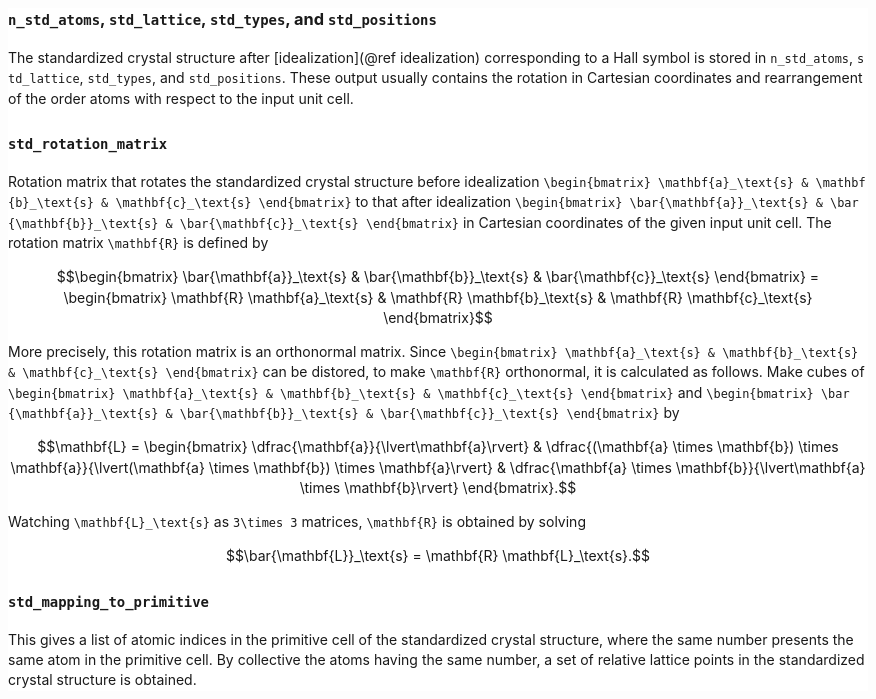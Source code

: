 ### `n_std_atoms`, `std_lattice`, `std_types`, and `std_positions`

The standardized crystal structure after [idealization](@ref idealization)
corresponding to a Hall symbol is stored in `n_std_atoms`, `std_lattice`, `std_types`, and
`std_positions`. These output usually contains the rotation in Cartesian coordinates and
rearrangement of the order atoms with respect to the input unit cell.

### `std_rotation_matrix`

Rotation matrix that rotates the standardized crystal structure
before idealization
`\begin{bmatrix} \mathbf{a}_\text{s} & \mathbf{b}_\text{s} & \mathbf{c}_\text{s} \end{bmatrix}`
to that after idealization
`\begin{bmatrix} \bar{\mathbf{a}}_\text{s} & \bar{\mathbf{b}}_\text{s} & \bar{\mathbf{c}}_\text{s} \end{bmatrix}`
in Cartesian coordinates of the given input unit cell. The rotation
matrix `\mathbf{R}` is defined by

```math
\begin{bmatrix} \bar{\mathbf{a}}_\text{s} & \bar{\mathbf{b}}_\text{s} & \bar{\mathbf{c}}_\text{s} \end{bmatrix} =
\begin{bmatrix} \mathbf{R} \mathbf{a}_\text{s} & \mathbf{R} \mathbf{b}_\text{s} & \mathbf{R} \mathbf{c}_\text{s} \end{bmatrix}
```

More precisely, this rotation matrix is an orthonormal matrix. Since
`\begin{bmatrix} \mathbf{a}_\text{s} & \mathbf{b}_\text{s} & \mathbf{c}_\text{s} \end{bmatrix}`
can be distored, to make `\mathbf{R}` orthonormal, it is calculated as
follows. Make cubes of
`\begin{bmatrix} \mathbf{a}_\text{s} & \mathbf{b}_\text{s} & \mathbf{c}_\text{s} \end{bmatrix}`
and
`\begin{bmatrix} \bar{\mathbf{a}}_\text{s} & \bar{\mathbf{b}}_\text{s} & \bar{\mathbf{c}}_\text{s} \end{bmatrix}`
by

```math
\mathbf{L} = \begin{bmatrix}
\dfrac{\mathbf{a}}{\lvert\mathbf{a}\rvert} &
\dfrac{(\mathbf{a} \times \mathbf{b}) \times \mathbf{a}}{\lvert(\mathbf{a} \times \mathbf{b}) \times \mathbf{a}\rvert} &
\dfrac{\mathbf{a} \times \mathbf{b}}{\lvert\mathbf{a} \times \mathbf{b}\rvert}
\end{bmatrix}.
```

Watching `\mathbf{L}_\text{s}` as `3\times 3` matrices, `\mathbf{R}` is
obtained by solving

```math
\bar{\mathbf{L}}_\text{s} = \mathbf{R} \mathbf{L}_\text{s}.
```

### `std_mapping_to_primitive`

This gives a list of
atomic indices in the primitive cell of the standardized crystal
structure, where the same number presents the same atom in the
primitive cell. By collective the atoms having the same number, a set
of relative lattice points in the standardized crystal structure
is obtained.
